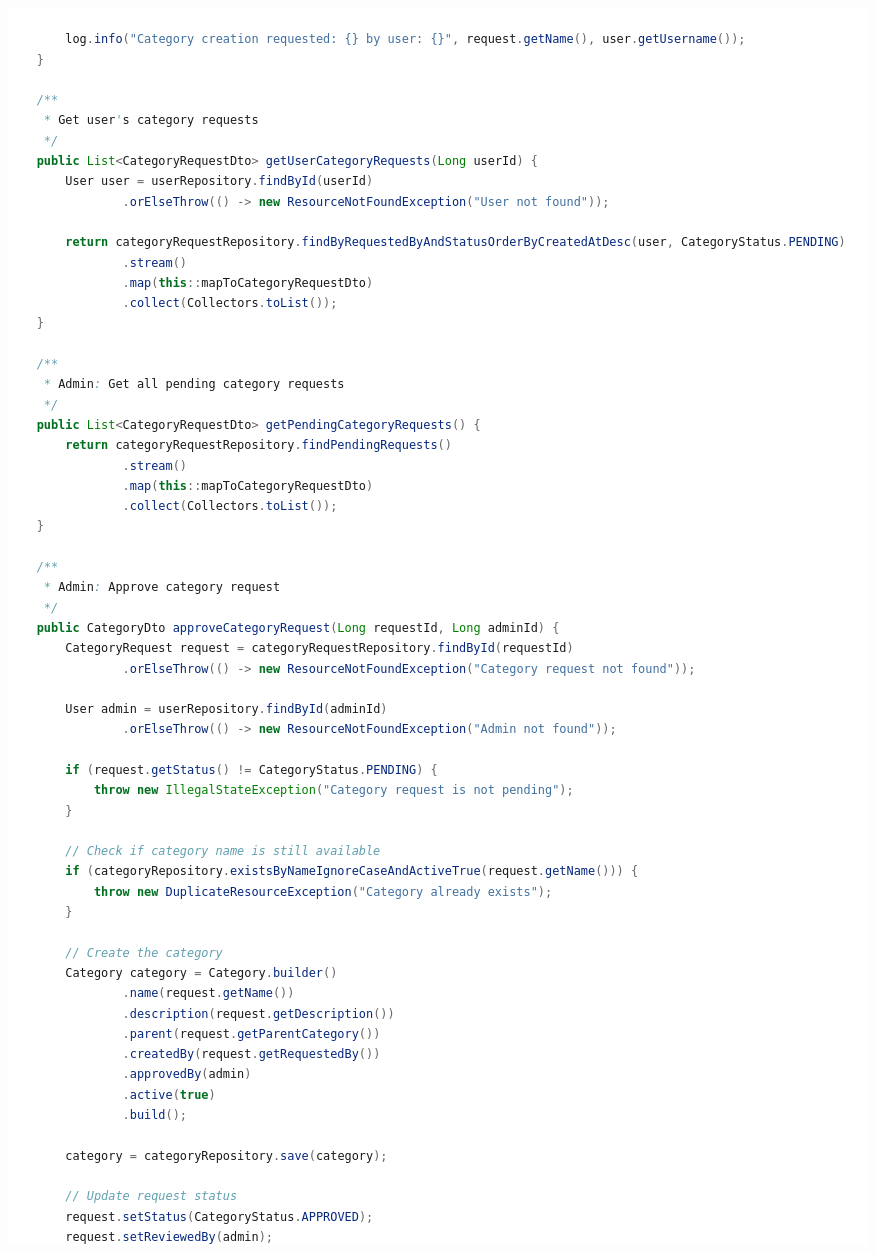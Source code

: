 ```java
        
        log.info("Category creation requested: {} by user: {}", request.getName(), user.getUsername());
    }
    
    /**
     * Get user's category requests
     */
    public List<CategoryRequestDto> getUserCategoryRequests(Long userId) {
        User user = userRepository.findById(userId)
                .orElseThrow(() -> new ResourceNotFoundException("User not found"));
        
        return categoryRequestRepository.findByRequestedByAndStatusOrderByCreatedAtDesc(user, CategoryStatus.PENDING)
                .stream()
                .map(this::mapToCategoryRequestDto)
                .collect(Collectors.toList());
    }
    
    /**
     * Admin: Get all pending category requests
     */
    public List<CategoryRequestDto> getPendingCategoryRequests() {
        return categoryRequestRepository.findPendingRequests()
                .stream()
                .map(this::mapToCategoryRequestDto)
                .collect(Collectors.toList());
    }
    
    /**
     * Admin: Approve category request
     */
    public CategoryDto approveCategoryRequest(Long requestId, Long adminId) {
        CategoryRequest request = categoryRequestRepository.findById(requestId)
                .orElseThrow(() -> new ResourceNotFoundException("Category request not found"));
        
        User admin = userRepository.findById(adminId)
                .orElseThrow(() -> new ResourceNotFoundException("Admin not found"));
        
        if (request.getStatus() != CategoryStatus.PENDING) {
            throw new IllegalStateException("Category request is not pending");
        }
        
        // Check if category name is still available
        if (categoryRepository.existsByNameIgnoreCaseAndActiveTrue(request.getName())) {
            throw new DuplicateResourceException("Category already exists");
        }
        
        // Create the category
        Category category = Category.builder()
                .name(request.getName())
                .description(request.getDescription())
                .parent(request.getParentCategory())
                .createdBy(request.getRequestedBy())
                .approvedBy(admin)
                .active(true)
                .build();
        
        category = categoryRepository.save(category);
        
        // Update request status
        request.setStatus(CategoryStatus.APPROVED);
        request.setReviewedBy(admin);
```
